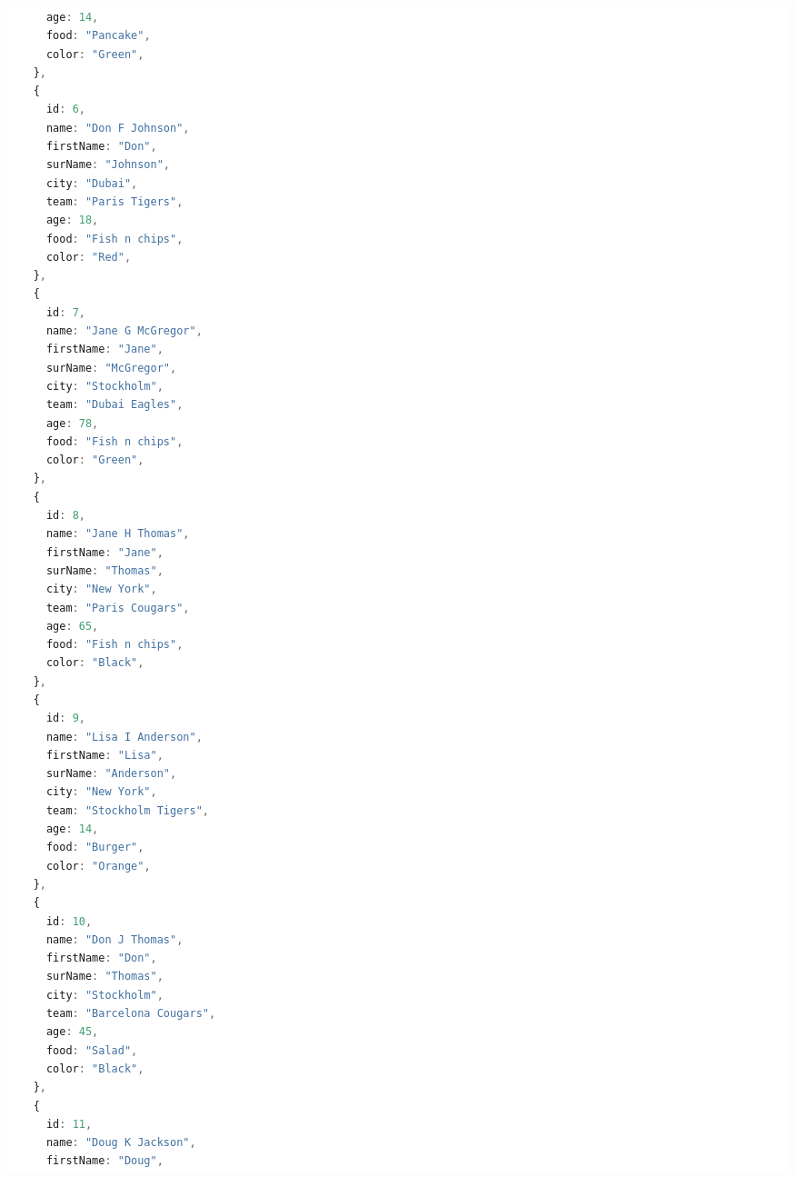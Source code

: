 ```typescript
      age: 14,
      food: "Pancake",
      color: "Green",
    },
    {
      id: 6,
      name: "Don F Johnson",
      firstName: "Don",
      surName: "Johnson",
      city: "Dubai",
      team: "Paris Tigers",
      age: 18,
      food: "Fish n chips",
      color: "Red",
    },
    {
      id: 7,
      name: "Jane G McGregor",
      firstName: "Jane",
      surName: "McGregor",
      city: "Stockholm",
      team: "Dubai Eagles",
      age: 78,
      food: "Fish n chips",
      color: "Green",
    },
    {
      id: 8,
      name: "Jane H Thomas",
      firstName: "Jane",
      surName: "Thomas",
      city: "New York",
      team: "Paris Cougars",
      age: 65,
      food: "Fish n chips",
      color: "Black",
    },
    {
      id: 9,
      name: "Lisa I Anderson",
      firstName: "Lisa",
      surName: "Anderson",
      city: "New York",
      team: "Stockholm Tigers",
      age: 14,
      food: "Burger",
      color: "Orange",
    },
    {
      id: 10,
      name: "Don J Thomas",
      firstName: "Don",
      surName: "Thomas",
      city: "Stockholm",
      team: "Barcelona Cougars",
      age: 45,
      food: "Salad",
      color: "Black",
    },
    {
      id: 11,
      name: "Doug K Jackson",
      firstName: "Doug",
```
